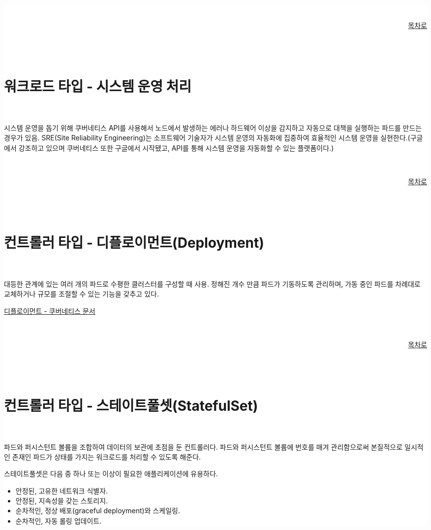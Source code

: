 <br>
<div align="right"> 

[목차로](#home1) 
</div><br><br>

<a id="4"></a>

# 워크로드 타입 - 시스템 운영 처리
<br>

시스템 운영을 돕기 위해 쿠버네티스 API를 사용해서 노드에서 발생하는 에러나 하드웨어 이상을 감지하고 자동으로 대책을 실행하는 파드를 만드는 경우가 있음.
SRE(Site Reliability Engineering)는 소프트웨어 기술자가 시스템 운영의 자동화에 집중하여 효율적인 시스템 운영을 실현한다.(구글에서 강조하고 있으며 쿠버네티스 또한 구글에서 시작됐고, API를 통해 시스템 운영을 자동화할 수 있는 플랫폼이다.)

<br>
<div align="right"> 

[목차로](#home1) 
</div><br><br>

<a id="5"></a>

# 컨트롤러 타입 - 디플로이먼트(Deployment)
<br>

대등한 관계에 있는 여러 개의 파드로 수평한 클러스터를 구성할 때 사용.
정해진 개수 만큼 파드가 기동하도록 관리하며, 가동 중인 파드를 차례대로 교체하거나 규모를 조절할 수 있는 기능을 갖추고 있다.
<br>

<a href="https://kubernetes.io/ko/docs/concepts/workloads/controllers/deployment/">디플로이먼트 - 쿠버네티스 문서</a>

<br>
<div align="right"> 

[목차로](#home1) 
</div><br><br>

<a id="6"></a>

# 컨트롤러 타입 - 스테이트풀셋(StatefulSet)
<br>

파드와 퍼시스턴트 볼륨을 조합하여 데이터의 보관에 초점을 둔 컨트롤러다. 파드와 퍼시스턴트 볼륨에 번호를 매겨 관리함으로써 본질적으로 일시적인 존재인 파드가 상태를 가지는 워크로드를 처리할 수 있도록 해준다.<br>

스테이트풀셋은 다음 중 하나 또는 이상이 필요한 애플리케이션에 유용하다.<br>


* 안정된, 고유한 네트워크 식별자.
* 안정된, 지속성을 갖는 스토리지.
* 순차적인, 정상 배포(graceful deployment)와 스케일링.
* 순차적인, 자동 롤링 업데이트.
